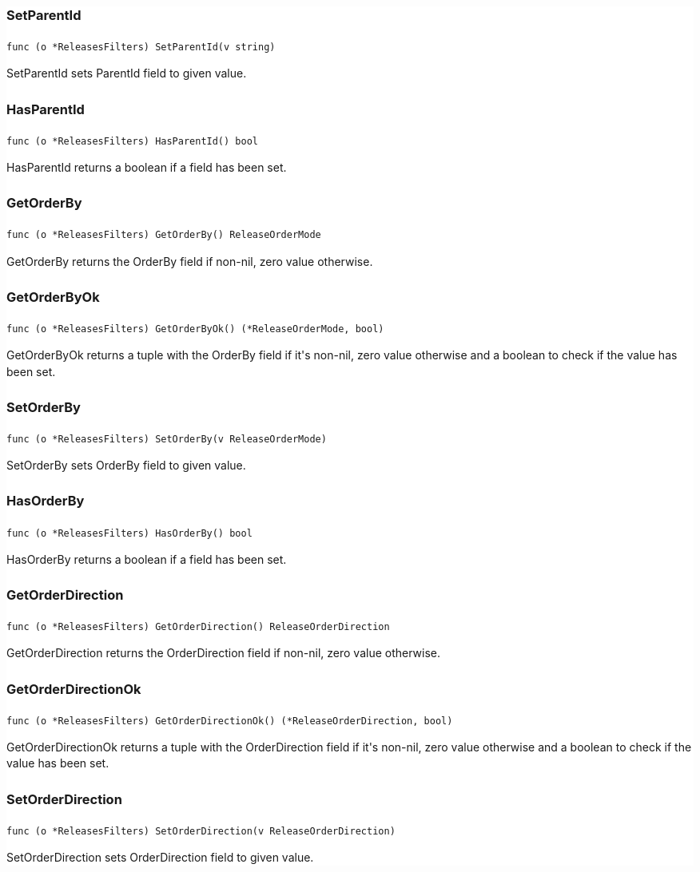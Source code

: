 ### SetParentId

`func (o *ReleasesFilters) SetParentId(v string)`

SetParentId sets ParentId field to given value.

### HasParentId

`func (o *ReleasesFilters) HasParentId() bool`

HasParentId returns a boolean if a field has been set.

### GetOrderBy

`func (o *ReleasesFilters) GetOrderBy() ReleaseOrderMode`

GetOrderBy returns the OrderBy field if non-nil, zero value otherwise.

### GetOrderByOk

`func (o *ReleasesFilters) GetOrderByOk() (*ReleaseOrderMode, bool)`

GetOrderByOk returns a tuple with the OrderBy field if it's non-nil, zero value otherwise
and a boolean to check if the value has been set.

### SetOrderBy

`func (o *ReleasesFilters) SetOrderBy(v ReleaseOrderMode)`

SetOrderBy sets OrderBy field to given value.

### HasOrderBy

`func (o *ReleasesFilters) HasOrderBy() bool`

HasOrderBy returns a boolean if a field has been set.

### GetOrderDirection

`func (o *ReleasesFilters) GetOrderDirection() ReleaseOrderDirection`

GetOrderDirection returns the OrderDirection field if non-nil, zero value otherwise.

### GetOrderDirectionOk

`func (o *ReleasesFilters) GetOrderDirectionOk() (*ReleaseOrderDirection, bool)`

GetOrderDirectionOk returns a tuple with the OrderDirection field if it's non-nil, zero value otherwise
and a boolean to check if the value has been set.

### SetOrderDirection

`func (o *ReleasesFilters) SetOrderDirection(v ReleaseOrderDirection)`

SetOrderDirection sets OrderDirection field to given value.
